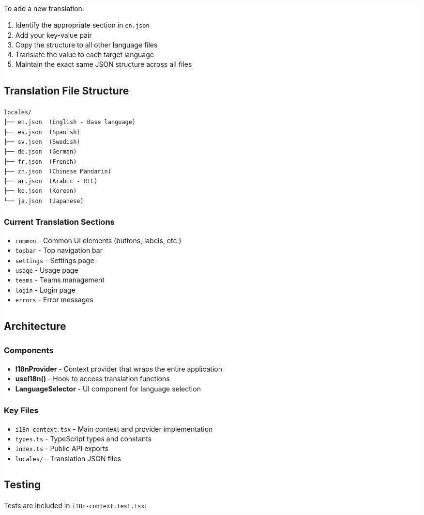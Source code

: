 To add a new translation:

1. Identify the appropriate section in `en.json`
2. Add your key-value pair
3. Copy the structure to all other language files
4. Translate the value to each target language
5. Maintain the exact same JSON structure across all files

## Translation File Structure

```
locales/
├── en.json  (English - Base language)
├── es.json  (Spanish)
├── sv.json  (Swedish)
├── de.json  (German)
├── fr.json  (French)
├── zh.json  (Chinese Mandarin)
├── ar.json  (Arabic - RTL)
├── ko.json  (Korean)
└── ja.json  (Japanese)
```

### Current Translation Sections

- `common` - Common UI elements (buttons, labels, etc.)
- `topbar` - Top navigation bar
- `settings` - Settings page
- `usage` - Usage page
- `teams` - Teams management
- `login` - Login page
- `errors` - Error messages

## Architecture

### Components

- **I18nProvider** - Context provider that wraps the entire application
- **useI18n()** - Hook to access translation functions
- **LanguageSelector** - UI component for language selection

### Key Files

- `i18n-context.tsx` - Main context and provider implementation
- `types.ts` - TypeScript types and constants
- `index.ts` - Public API exports
- `locales/` - Translation JSON files

## Testing

Tests are included in `i18n-context.test.tsx`:
